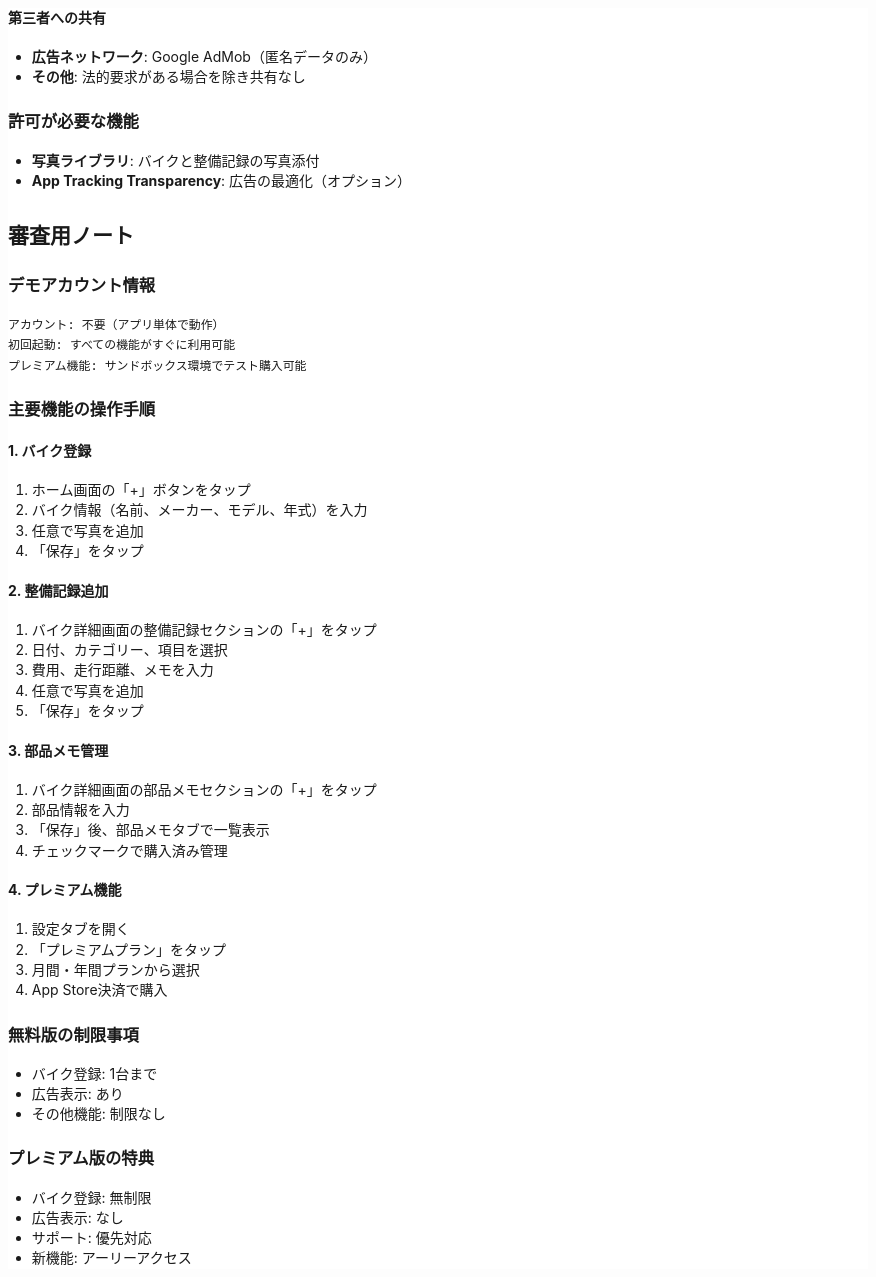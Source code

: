#### 第三者への共有
- **広告ネットワーク**: Google AdMob（匿名データのみ）
- **その他**: 法的要求がある場合を除き共有なし

### 許可が必要な機能
- **写真ライブラリ**: バイクと整備記録の写真添付
- **App Tracking Transparency**: 広告の最適化（オプション）

## 審査用ノート

### デモアカウント情報
```
アカウント: 不要（アプリ単体で動作）
初回起動: すべての機能がすぐに利用可能
プレミアム機能: サンドボックス環境でテスト購入可能
```

### 主要機能の操作手順

#### 1. バイク登録
1. ホーム画面の「+」ボタンをタップ
2. バイク情報（名前、メーカー、モデル、年式）を入力
3. 任意で写真を追加
4. 「保存」をタップ

#### 2. 整備記録追加
1. バイク詳細画面の整備記録セクションの「+」をタップ
2. 日付、カテゴリー、項目を選択
3. 費用、走行距離、メモを入力
4. 任意で写真を追加
5. 「保存」をタップ

#### 3. 部品メモ管理
1. バイク詳細画面の部品メモセクションの「+」をタップ
2. 部品情報を入力
3. 「保存」後、部品メモタブで一覧表示
4. チェックマークで購入済み管理

#### 4. プレミアム機能
1. 設定タブを開く
2. 「プレミアムプラン」をタップ
3. 月間・年間プランから選択
4. App Store決済で購入

### 無料版の制限事項
- バイク登録: 1台まで
- 広告表示: あり
- その他機能: 制限なし

### プレミアム版の特典
- バイク登録: 無制限
- 広告表示: なし
- サポート: 優先対応
- 新機能: アーリーアクセス
